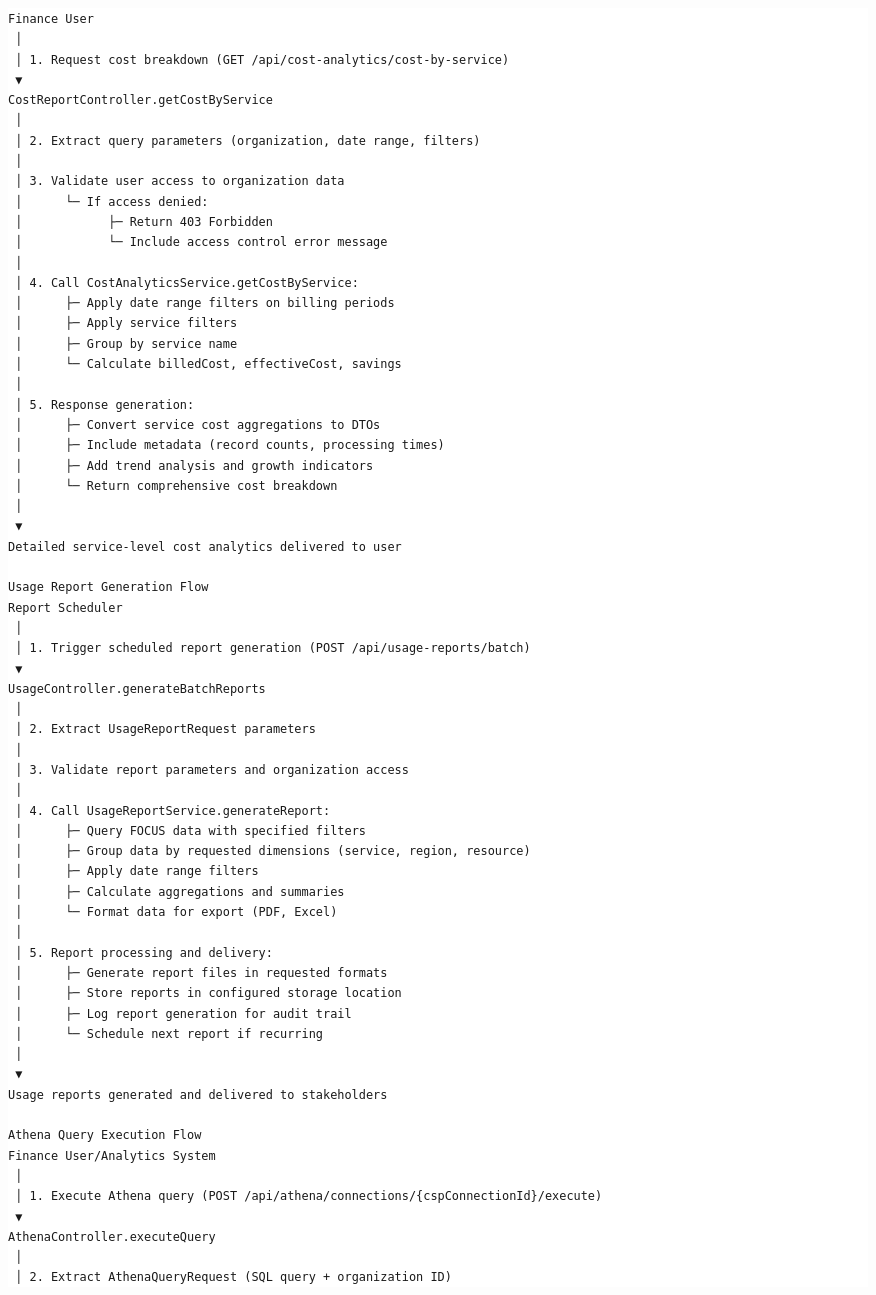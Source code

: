 ```
Finance User
 │
 │ 1. Request cost breakdown (GET /api/cost-analytics/cost-by-service)
 ▼
CostReportController.getCostByService
 │
 │ 2. Extract query parameters (organization, date range, filters)
 │
 │ 3. Validate user access to organization data
 │      └─ If access denied:
 │            ├─ Return 403 Forbidden
 │            └─ Include access control error message
 │
 │ 4. Call CostAnalyticsService.getCostByService:
 │      ├─ Apply date range filters on billing periods
 │      ├─ Apply service filters
 │      ├─ Group by service name 
 │      └─ Calculate billedCost, effectiveCost, savings
 │
 │ 5. Response generation:
 │      ├─ Convert service cost aggregations to DTOs
 │      ├─ Include metadata (record counts, processing times)
 │      ├─ Add trend analysis and growth indicators
 │      └─ Return comprehensive cost breakdown
 │
 ▼
Detailed service-level cost analytics delivered to user

Usage Report Generation Flow
Report Scheduler
 │
 │ 1. Trigger scheduled report generation (POST /api/usage-reports/batch)
 ▼
UsageController.generateBatchReports
 │
 │ 2. Extract UsageReportRequest parameters
 │
 │ 3. Validate report parameters and organization access
 │
 │ 4. Call UsageReportService.generateReport:
 │      ├─ Query FOCUS data with specified filters
 │      ├─ Group data by requested dimensions (service, region, resource)
 │      ├─ Apply date range filters
 │      ├─ Calculate aggregations and summaries
 │      └─ Format data for export (PDF, Excel)
 │
 │ 5. Report processing and delivery:
 │      ├─ Generate report files in requested formats
 │      ├─ Store reports in configured storage location
 │      ├─ Log report generation for audit trail
 │      └─ Schedule next report if recurring
 │
 ▼
Usage reports generated and delivered to stakeholders

Athena Query Execution Flow
Finance User/Analytics System
 │
 │ 1. Execute Athena query (POST /api/athena/connections/{cspConnectionId}/execute)
 ▼
AthenaController.executeQuery
 │
 │ 2. Extract AthenaQueryRequest (SQL query + organization ID)
```